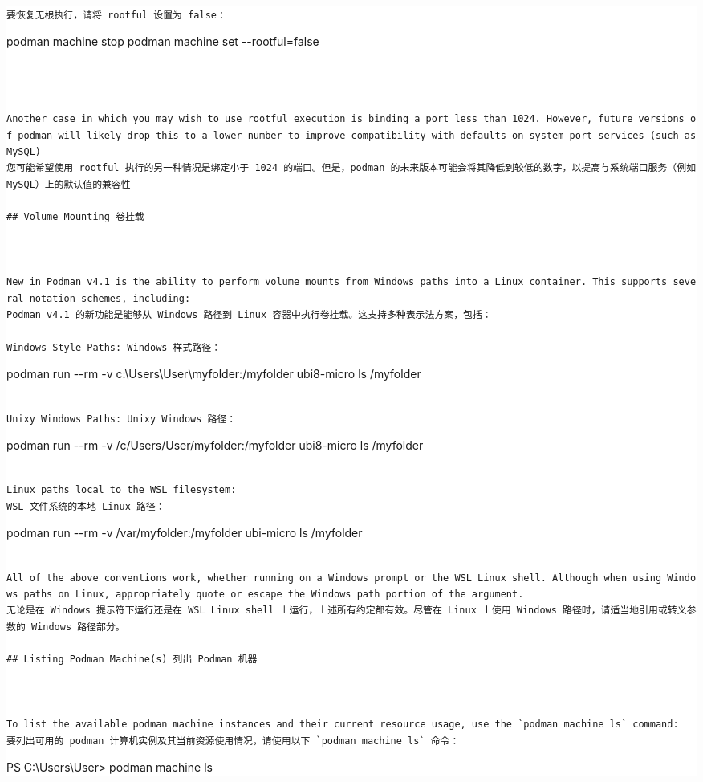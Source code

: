 ```
要恢复无根执行，请将 rootful 设置为 false：

```
podman machine stop
podman machine set --rootful=false
```

​    

Another case in which you may wish to use rootful execution is binding a port less than 1024. However, future versions of podman will likely drop this to a lower number to improve compatibility with defaults on system port services (such as MySQL)
您可能希望使用 rootful 执行的另一种情况是绑定小于 1024 的端口。但是，podman 的未来版本可能会将其降低到较低的数字，以提高与系统端口服务（例如 MySQL）上的默认值的兼容性

## Volume Mounting 卷挂载



New in Podman v4.1 is the ability to perform volume mounts from Windows paths into a Linux container. This supports several notation schemes, including:
Podman v4.1 的新功能是能够从 Windows 路径到 Linux 容器中执行卷挂载。这支持多种表示法方案，包括：

Windows Style Paths: Windows 样式路径：

```
podman run --rm -v c:\Users\User\myfolder:/myfolder ubi8-micro ls /myfolder
```

Unixy Windows Paths: Unixy Windows 路径：

```
podman run --rm -v /c/Users/User/myfolder:/myfolder ubi8-micro ls /myfolder
```

Linux paths local to the WSL filesystem:
WSL 文件系统的本地 Linux 路径：

```
podman run --rm -v /var/myfolder:/myfolder ubi-micro ls /myfolder
```

All of the above conventions work, whether running on a Windows prompt or the WSL Linux shell. Although when using Windows paths on Linux, appropriately quote or escape the Windows path portion of the argument.
无论是在 Windows 提示符下运行还是在 WSL Linux shell 上运行，上述所有约定都有效。尽管在 Linux 上使用 Windows 路径时，请适当地引用或转义参数的 Windows 路径部分。

## Listing Podman Machine(s) 列出 Podman 机器



To list the available podman machine instances and their current resource usage, use the `podman machine ls` command:
要列出可用的 podman 计算机实例及其当前资源使用情况，请使用以下 `podman machine ls` 命令：

```
PS C:\Users\User> podman machine ls
